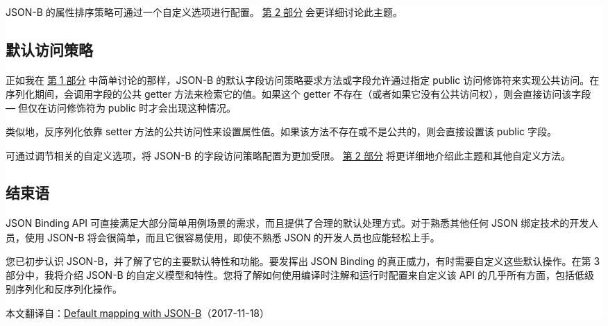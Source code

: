 JSON-B 的属性排序策略可通过一个自定义选项进行配置。 [第 2 部分](https://www.ibm.com/developerworks/cn/java/j-javaee8-json-binding-2/index.html?ca=drs-) 会更详细讨论此主题。

## 默认访问策略

正如我在 [第 1 部分](https://www.ibm.com/developerworks/cn/java/j-javaee8-json-binding-1/index.html?ca=drs-) 中简单讨论的那样，JSON-B 的默认字段访问策略要求方法或字段允许通过指定 public 访问修饰符来实现公共访问。在序列化期间，会调用字段的公共 getter 方法来检索它的值。如果这个 getter 不存在（或者如果它没有公共访问权），则会直接访问该字段 — 但仅在访问修饰符为 public 时才会出现这种情况。

类似地，反序列化依靠 setter 方法的公共访问性来设置属性值。如果该方法不存在或不是公共的，则会直接设置该 public 字段。

可通过调节相关的自定义选项，将 JSON-B 的字段访问策略配置为更加受限。 [第 2 部分](https://www.ibm.com/developerworks/cn/java/j-javaee8-json-binding-2/index.html?ca=drs-) 将更详细地介绍此主题和其他自定义方法。

## 结束语

JSON Binding API 可直接满足大部分简单用例场景的需求，而且提供了合理的默认处理方式。对于熟悉其他任何 JSON 绑定技术的开发人员，使用 JSON-B 将会很简单，而且它很容易使用，即使不熟悉 JSON 的开发人员也应能轻松上手。

您已初步认识 JSON-B，并了解了它的主要默认特性和功能。要发挥出 JSON Binding 的真正威力，有时需要自定义这些默认操作。在第 3 部分中，我将介绍 JSON-B 的自定义模型和特性。您将了解如何使用编译时注解和运行时配置来自定义该 API 的几乎所有方面，包括低级别序列化和反序列化操作。

本文翻译自：[Default mapping with JSON-B](https://developer.ibm.com/articles/j-javaee8-json-binding-2/)（2017-11-18）